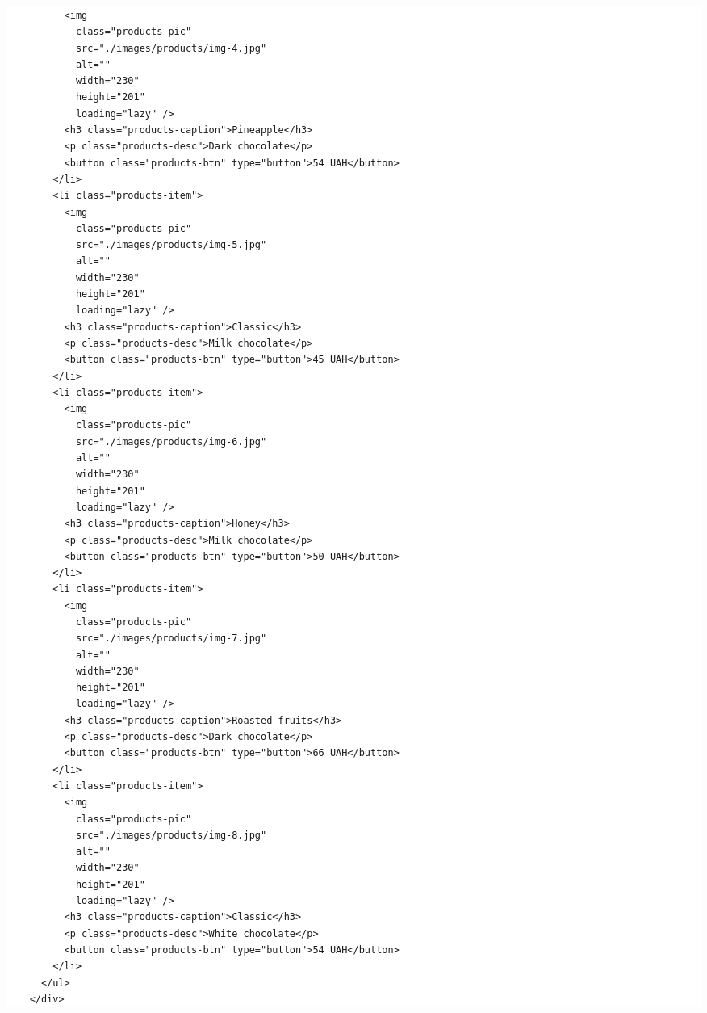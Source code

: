               <img
                class="products-pic"
                src="./images/products/img-4.jpg"
                alt=""
                width="230"
                height="201"
                loading="lazy" />
              <h3 class="products-caption">Pineapple</h3>
              <p class="products-desc">Dark chocolate</p>
              <button class="products-btn" type="button">54 UAH</button>
            </li>
            <li class="products-item">
              <img
                class="products-pic"
                src="./images/products/img-5.jpg"
                alt=""
                width="230"
                height="201"
                loading="lazy" />
              <h3 class="products-caption">Classic</h3>
              <p class="products-desc">Milk chocolate</p>
              <button class="products-btn" type="button">45 UAH</button>
            </li>
            <li class="products-item">
              <img
                class="products-pic"
                src="./images/products/img-6.jpg"
                alt=""
                width="230"
                height="201"
                loading="lazy" />
              <h3 class="products-caption">Honey</h3>
              <p class="products-desc">Milk chocolate</p>
              <button class="products-btn" type="button">50 UAH</button>
            </li>
            <li class="products-item">
              <img
                class="products-pic"
                src="./images/products/img-7.jpg"
                alt=""
                width="230"
                height="201"
                loading="lazy" />
              <h3 class="products-caption">Roasted fruits</h3>
              <p class="products-desc">Dark chocolate</p>
              <button class="products-btn" type="button">66 UAH</button>
            </li>
            <li class="products-item">
              <img
                class="products-pic"
                src="./images/products/img-8.jpg"
                alt=""
                width="230"
                height="201"
                loading="lazy" />
              <h3 class="products-caption">Classic</h3>
              <p class="products-desc">White chocolate</p>
              <button class="products-btn" type="button">54 UAH</button>
            </li>
          </ul>
        </div>